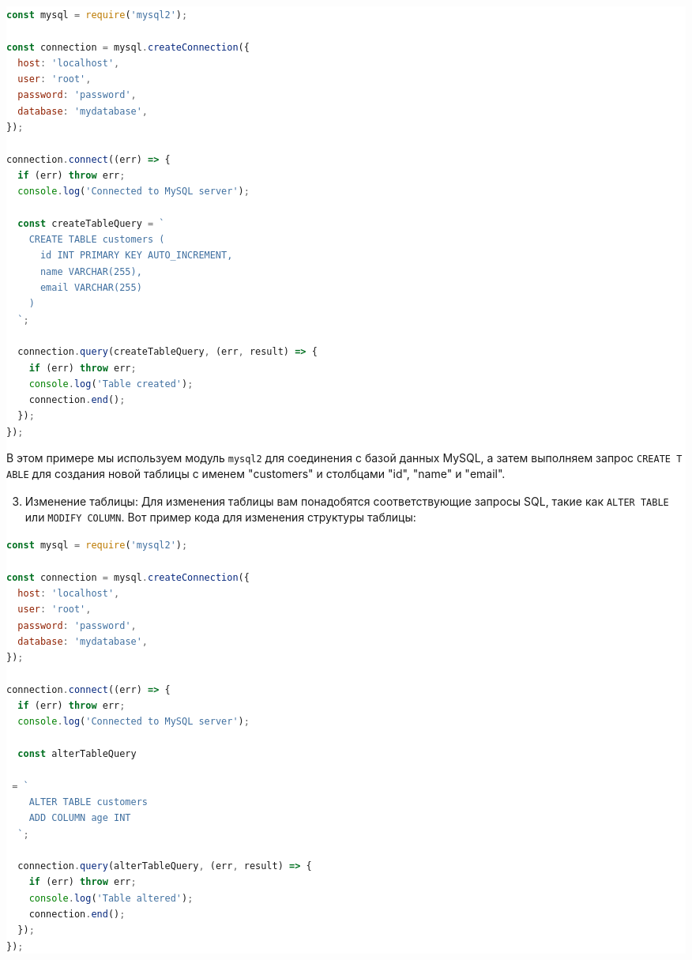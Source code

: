 ```javascript
const mysql = require('mysql2');

const connection = mysql.createConnection({
  host: 'localhost',
  user: 'root',
  password: 'password',
  database: 'mydatabase',
});

connection.connect((err) => {
  if (err) throw err;
  console.log('Connected to MySQL server');

  const createTableQuery = `
    CREATE TABLE customers (
      id INT PRIMARY KEY AUTO_INCREMENT,
      name VARCHAR(255),
      email VARCHAR(255)
    )
  `;

  connection.query(createTableQuery, (err, result) => {
    if (err) throw err;
    console.log('Table created');
    connection.end();
  });
});
```

В этом примере мы используем модуль `mysql2` для соединения с базой данных MySQL, а затем выполняем запрос `CREATE TABLE` для создания новой таблицы с именем "customers" и столбцами "id", "name" и "email".

3. Изменение таблицы:
   Для изменения таблицы вам понадобятся соответствующие запросы SQL, такие как `ALTER TABLE` или `MODIFY COLUMN`. Вот пример кода для изменения структуры таблицы:

```javascript
const mysql = require('mysql2');

const connection = mysql.createConnection({
  host: 'localhost',
  user: 'root',
  password: 'password',
  database: 'mydatabase',
});

connection.connect((err) => {
  if (err) throw err;
  console.log('Connected to MySQL server');

  const alterTableQuery

 = `
    ALTER TABLE customers
    ADD COLUMN age INT
  `;

  connection.query(alterTableQuery, (err, result) => {
    if (err) throw err;
    console.log('Table altered');
    connection.end();
  });
});
```